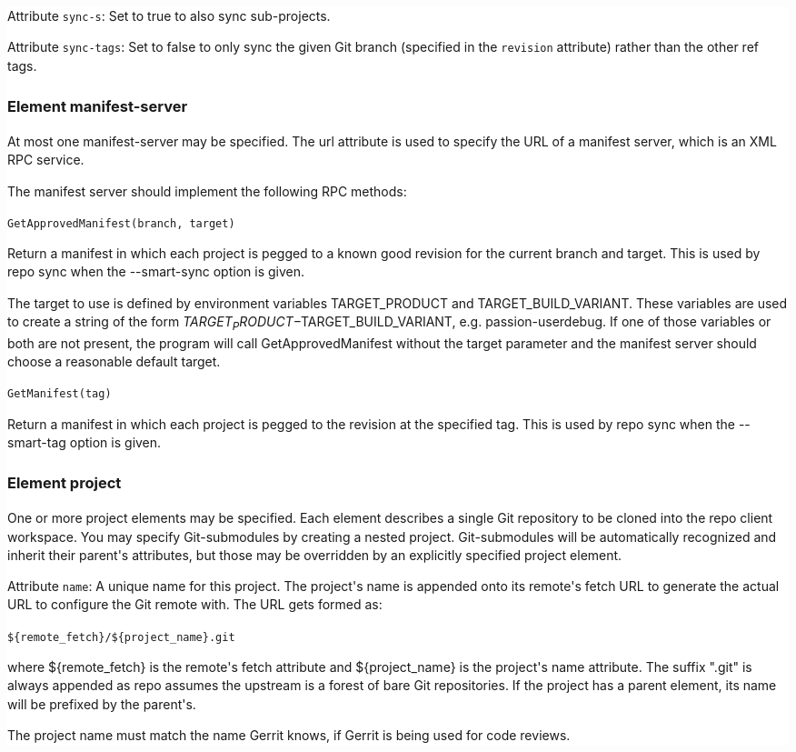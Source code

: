 Attribute `sync-s`: Set to true to also sync sub-projects.

Attribute `sync-tags`: Set to false to only sync the given Git
branch (specified in the `revision` attribute) rather than
the other ref tags.


### Element manifest-server

At most one manifest-server may be specified. The url attribute
is used to specify the URL of a manifest server, which is an
XML RPC service.

The manifest server should implement the following RPC methods:

    GetApprovedManifest(branch, target)

Return a manifest in which each project is pegged to a known good revision
for the current branch and target. This is used by repo sync when the
--smart-sync option is given.

The target to use is defined by environment variables TARGET_PRODUCT
and TARGET_BUILD_VARIANT. These variables are used to create a string
of the form $TARGET_PRODUCT-$TARGET_BUILD_VARIANT, e.g. passion-userdebug.
If one of those variables or both are not present, the program will call
GetApprovedManifest without the target parameter and the manifest server
should choose a reasonable default target.

    GetManifest(tag)

Return a manifest in which each project is pegged to the revision at
the specified tag. This is used by repo sync when the --smart-tag option
is given.


### Element project

One or more project elements may be specified.  Each element
describes a single Git repository to be cloned into the repo
client workspace.  You may specify Git-submodules by creating a
nested project.  Git-submodules will be automatically
recognized and inherit their parent's attributes, but those
may be overridden by an explicitly specified project element.

Attribute `name`: A unique name for this project.  The project's
name is appended onto its remote's fetch URL to generate the actual
URL to configure the Git remote with.  The URL gets formed as:

    ${remote_fetch}/${project_name}.git

where ${remote_fetch} is the remote's fetch attribute and
${project_name} is the project's name attribute.  The suffix ".git"
is always appended as repo assumes the upstream is a forest of
bare Git repositories.  If the project has a parent element, its
name will be prefixed by the parent's.

The project name must match the name Gerrit knows, if Gerrit is
being used for code reviews.
